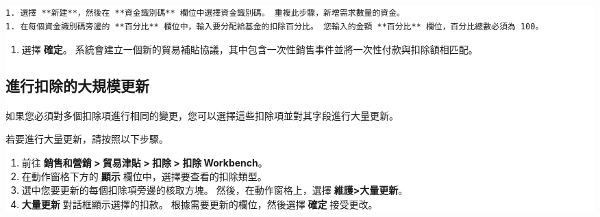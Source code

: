     1. 選擇 **新建**，然後在 **資金識別碼** 欄位中選擇資金識別碼。 重複此步驟，新增需求數量的資金。
    1. 在每個資金識別碼旁邊的 **百分比** 欄位中，輸入要分配給基金的扣除百分比。 您輸入的金額 **百分比** 欄位，百分比總數必須為 100。

1. 選擇 **確定**。 系統會建立一個新的貿易補貼協議，其中包含一次性銷售事件並將一次性付款與扣除額相匹配。

## <a name="do-a-mass-update-of-deductions"></a>進行扣除的大規模更新

如果您必須對多個扣除項進行相同的變更，您可以選擇這些扣除項並對其字段進行大量更新。

若要進行大量更新，請按照以下步驟。

1. 前往 **銷售和營銷 \> 貿易津貼 \> 扣除 \> 扣除 Workbench**。
1. 在動作窗格下方的 **顯示** 欄位中，選擇要查看的扣除類型。
1. 選中您要更新的每個扣除項旁邊的核取方塊。 然後，在動作窗格上，選擇 **維護\>大量更新**。
1. **大量更新** 對話框顯示選擇的扣款。 根據需要更新的欄位，然後選擇 **確定** 接受更改。
